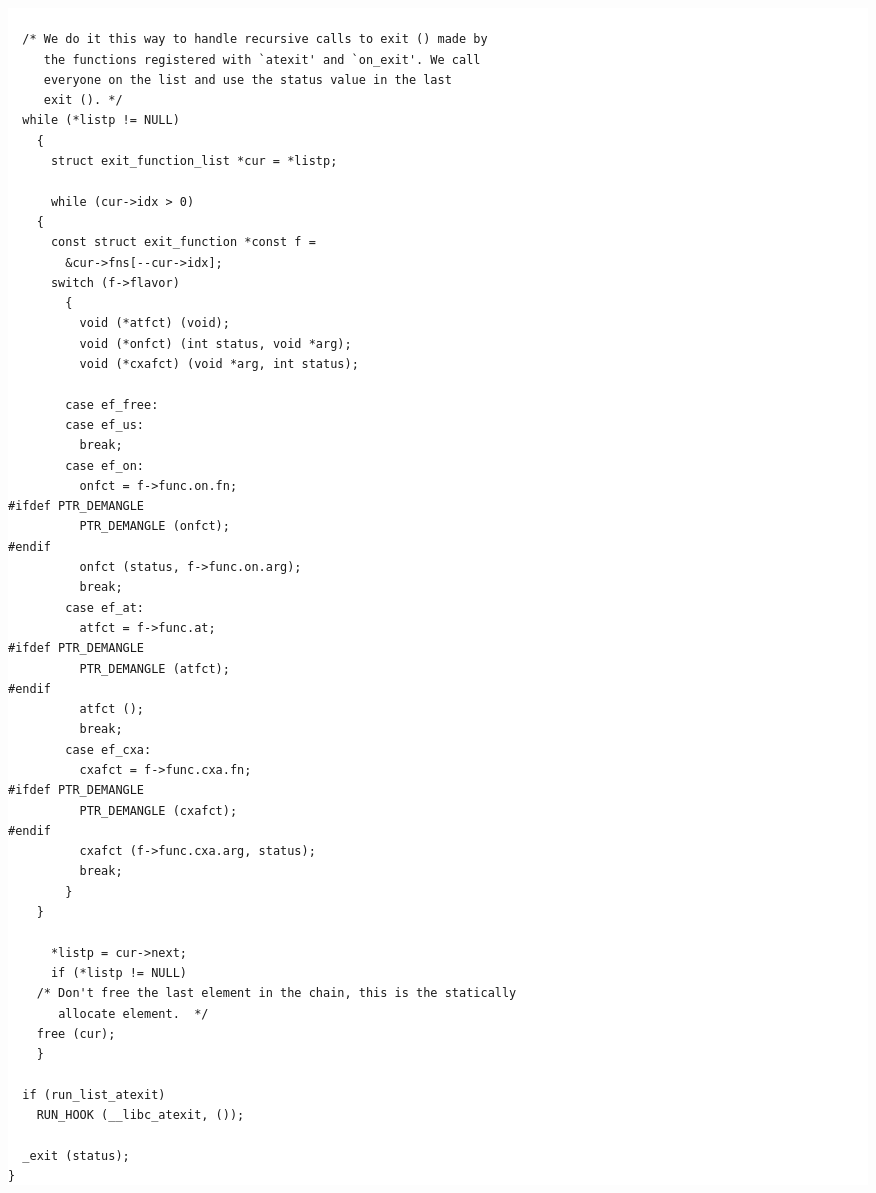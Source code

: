 ```clike=

  /* We do it this way to handle recursive calls to exit () made by
     the functions registered with `atexit' and `on_exit'. We call
     everyone on the list and use the status value in the last
     exit (). */
  while (*listp != NULL)
    {
      struct exit_function_list *cur = *listp;

      while (cur->idx > 0)
    {
      const struct exit_function *const f =
        &cur->fns[--cur->idx];
      switch (f->flavor)
        {
          void (*atfct) (void);
          void (*onfct) (int status, void *arg);
          void (*cxafct) (void *arg, int status);

        case ef_free:
        case ef_us:
          break;
        case ef_on:
          onfct = f->func.on.fn;
#ifdef PTR_DEMANGLE
          PTR_DEMANGLE (onfct);
#endif
          onfct (status, f->func.on.arg);
          break;
        case ef_at:
          atfct = f->func.at;
#ifdef PTR_DEMANGLE
          PTR_DEMANGLE (atfct);
#endif
          atfct ();
          break;
        case ef_cxa:
          cxafct = f->func.cxa.fn;
#ifdef PTR_DEMANGLE
          PTR_DEMANGLE (cxafct);
#endif
          cxafct (f->func.cxa.arg, status);
          break;
        }
    }

      *listp = cur->next;
      if (*listp != NULL)
    /* Don't free the last element in the chain, this is the statically
       allocate element.  */
    free (cur);
    }

  if (run_list_atexit)
    RUN_HOOK (__libc_atexit, ());

  _exit (status);
}
```

